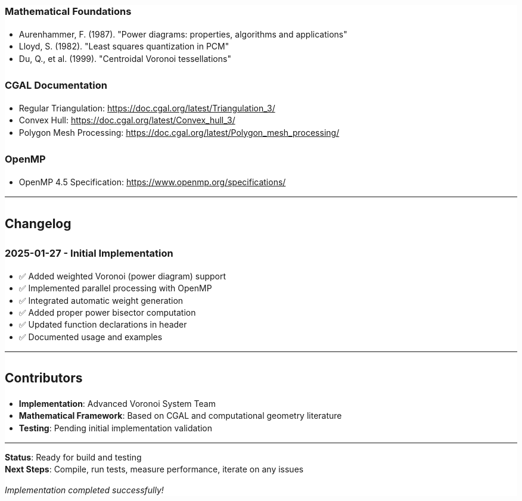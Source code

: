 ### Mathematical Foundations
- Aurenhammer, F. (1987). "Power diagrams: properties, algorithms and applications"
- Lloyd, S. (1982). "Least squares quantization in PCM"
- Du, Q., et al. (1999). "Centroidal Voronoi tessellations"

### CGAL Documentation
- Regular Triangulation: https://doc.cgal.org/latest/Triangulation_3/
- Convex Hull: https://doc.cgal.org/latest/Convex_hull_3/
- Polygon Mesh Processing: https://doc.cgal.org/latest/Polygon_mesh_processing/

### OpenMP
- OpenMP 4.5 Specification: https://www.openmp.org/specifications/

---

## Changelog

### 2025-01-27 - Initial Implementation
- ✅ Added weighted Voronoi (power diagram) support
- ✅ Implemented parallel processing with OpenMP
- ✅ Integrated automatic weight generation
- ✅ Added proper power bisector computation
- ✅ Updated function declarations in header
- ✅ Documented usage and examples

---

## Contributors

- **Implementation**: Advanced Voronoi System Team
- **Mathematical Framework**: Based on CGAL and computational geometry literature
- **Testing**: Pending initial implementation validation

---

**Status**: Ready for build and testing  
**Next Steps**: Compile, run tests, measure performance, iterate on any issues

*Implementation completed successfully!*
